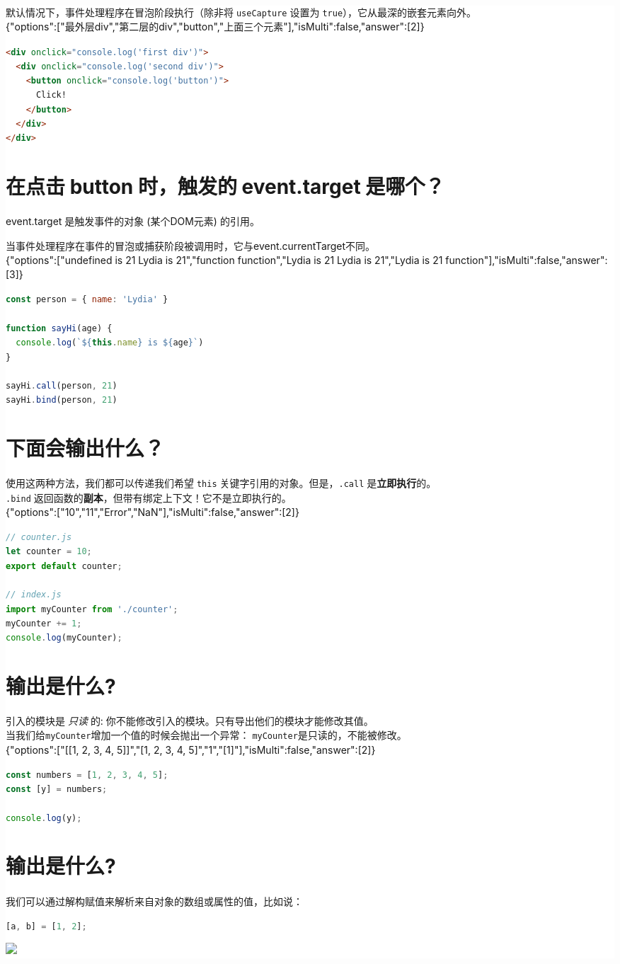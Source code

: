 默认情况下，事件处理程序在冒泡阶段执行（除非将 `useCapture` 设置为 `true`），它从最深的嵌套元素向外。  
{"options":["最外层div","第二层的div","button","上面三个元素"],"isMulti":false,"answer":[2]}  
```html  
<div onclick="console.log('first div')">  
  <div onclick="console.log('second div')">  
    <button onclick="console.log('button')">  
      Click!  
    </button>  
  </div>  
</div>  
```  
# 在点击 button 时，触发的 event.target 是哪个？  
event.target 是触发事件的对象 (某个DOM元素) 的引用。  
  
当事件处理程序在事件的冒泡或捕获阶段被调用时，它与event.currentTarget不同。  
{"options":["undefined is 21 Lydia is 21","function function","Lydia is 21 Lydia is 21","Lydia is 21 function"],"isMulti":false,"answer":[3]}  
```javascript  
const person = { name: 'Lydia' }  
  
function sayHi(age) {  
  console.log(`${this.name} is ${age}`)  
}  
  
sayHi.call(person, 21)  
sayHi.bind(person, 21)  
```  
# 下面会输出什么？  
使用这两种方法，我们都可以传递我们希望 `this` 关键字引用的对象。但是，`.call` 是**立即执行**的。  
`.bind` 返回函数的**副本**，但带有绑定上下文！它不是立即执行的。  
{"options":["10","11","Error","NaN"],"isMulti":false,"answer":[2]}  
```javascript  
// counter.js  
let counter = 10;  
export default counter;  
  
// index.js  
import myCounter from './counter';  
myCounter += 1;  
console.log(myCounter);  
```  
  
  
# 输出是什么?  
引入的模块是 _只读_ 的: 你不能修改引入的模块。只有导出他们的模块才能修改其值。  
当我们给`myCounter`增加一个值的时候会抛出一个异常： `myCounter`是只读的，不能被修改。  
{"options":["[[1, 2, 3, 4, 5]]","[1, 2, 3, 4, 5]","1","[1]"],"isMulti":false,"answer":[2]}  
```javascript  
const numbers = [1, 2, 3, 4, 5];  
const [y] = numbers;  
  
console.log(y);  
```  
# 输出是什么?  
我们可以通过解构赋值来解析来自对象的数组或属性的值，比如说：  
```javascript  
[a, b] = [1, 2];  
```  
![](https://i.imgur.com/ADFpVop.png)  
  

  [Symbol('a')]: 'b'  